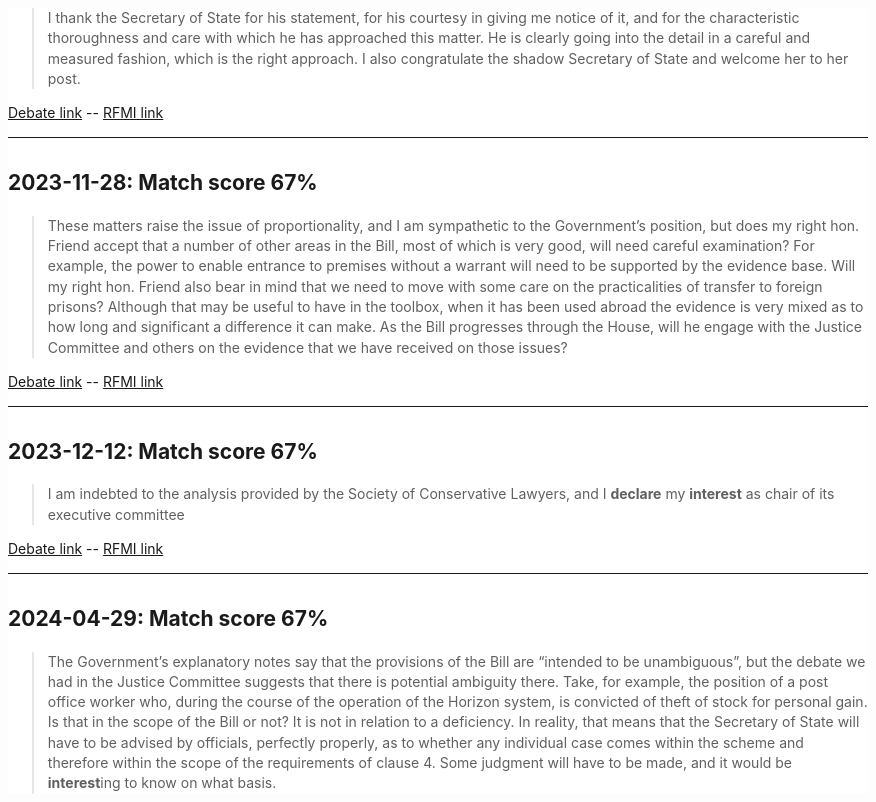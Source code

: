 >I thank the Secretary of State for his statement, for his courtesy in giving me notice of it, and for the characteristic thoroughness and care with which he has approached this matter. He is clearly going into the detail in a careful and measured fashion, which is the right approach. I also congratulate the shadow Secretary of State and welcome her to her post.

[Debate link](https://www.theyworkforyou.com/debates/?id=2023-09-07d.559.1)  --  [RFMI link](https://www.theyworkforyou.com/mp/13736/register)


---



## 2023-11-28: Match score 67%

>These matters raise the issue of proportionality, and I am sympathetic to the Government’s position, but does my right hon. Friend accept that a number of other areas in the Bill, most of which is very good, will need careful examination? For example, the power to enable entrance to premises without a warrant will need to be supported by the evidence base. Will my right hon. Friend also bear in mind that we need to move with some care on the practicalities of transfer to foreign prisons? Although that may be useful to have in the toolbox, when it has been used abroad the evidence is very mixed as to how long and significant a difference it can make. As the Bill progresses through the House, will he engage with the Justice Committee and others on the evidence that we have received on those issues?

[Debate link](https://www.theyworkforyou.com/debates/?id=2023-11-28b.730.4)  --  [RFMI link](https://www.theyworkforyou.com/mp/13736/register)


---



## 2023-12-12: Match score 67%

>I am indebted to the analysis provided by the Society of Conservative Lawyers, and I **declare** my **interest** as chair of its executive committee

[Debate link](https://www.theyworkforyou.com/debates/?id=2023-12-12b.783.0)  --  [RFMI link](https://www.theyworkforyou.com/mp/13736/register)


---



## 2024-04-29: Match score 67%

>The Government’s explanatory notes say that the provisions of the Bill are “intended to be unambiguous”, but the debate we had in the Justice Committee suggests that there is potential ambiguity there. Take, for example, the position of a post office worker who, during the course of the operation of the Horizon system, is convicted of theft of stock for personal gain. Is that in the scope of the Bill or not? It is not in relation to a deficiency. In reality, that means that the Secretary of State will have to be advised by officials, perfectly properly, as to whether any individual case comes within the scheme and therefore within the scope of the requirements of clause 4. Some judgment will have to be made, and it would be **interest**ing to know on what basis.
